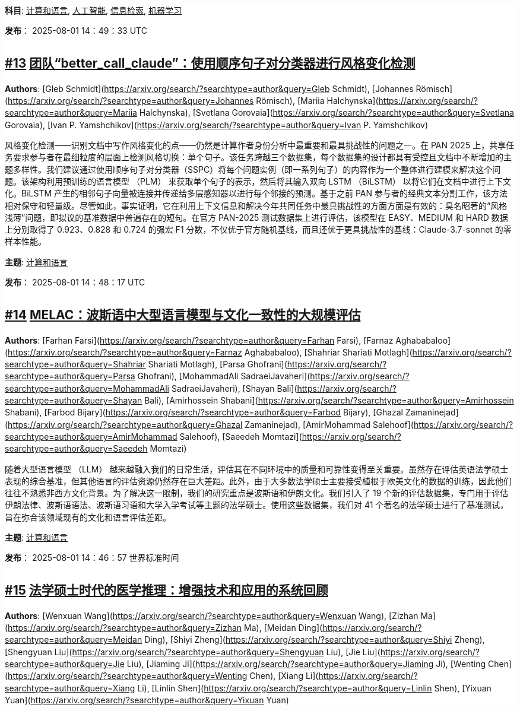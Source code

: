 **科目**: [计算和语言](https://papers.cool/arxiv/cs.CL), [人工智能](https://papers.cool/arxiv/cs.AI), [信息检索](https://papers.cool/arxiv/cs.IR), [机器学习](https://papers.cool/arxiv/cs.LG)

**发布**： 2025-08-01 14：49：33 UTC

## [#13](https://arxiv.org/abs/2508.00675) [团队“better_call_claude”：使用顺序句子对分类器进行风格变化检测](https://papers.cool/arxiv/2508.00675)

**Authors**: [Gleb Schmidt](https://arxiv.org/search/?searchtype=author&query=Gleb Schmidt), [Johannes Römisch](https://arxiv.org/search/?searchtype=author&query=Johannes Römisch), [Mariia Halchynska](https://arxiv.org/search/?searchtype=author&query=Mariia Halchynska), [Svetlana Gorovaia](https://arxiv.org/search/?searchtype=author&query=Svetlana Gorovaia), [Ivan P. Yamshchikov](https://arxiv.org/search/?searchtype=author&query=Ivan P. Yamshchikov)

风格变化检测——识别文档中写作风格变化的点——仍然是计算作者身份分析中最重要和最具挑战性的问题之一。在 PAN 2025 上，共享任务要求参与者在最细粒度的层面上检测风格切换：单个句子。该任务跨越三个数据集，每个数据集的设计都具有受控且文档中不断增加的主题多样性。我们建议通过使用顺序句子对分类器（SSPC）将每个问题实例（即一系列句子）的内容作为一个整体进行建模来解决这个问题。该架构利用预训练的语言模型 （PLM） 来获取单个句子的表示，然后将其输入双向 LSTM （BiLSTM） 以将它们在文档中进行上下文化。BiLSTM 产生的相邻句子向量被连接并传递给多层感知器以进行每个邻接的预测。基于之前 PAN 参与者的经典文本分割工作，该方法相对保守和轻量级。尽管如此，事实证明，它在利用上下文信息和解决今年共同任务中最具挑战性的方面方面是有效的：臭名昭著的“风格浅薄”问题，即拟议的基准数据中普遍存在的短句。在官方 PAN-2025 测试数据集上进行评估，该模型在 EASY、MEDIUM 和 HARD 数据上分别取得了 0.923、0.828 和 0.724 的强宏 F1 分数，不仅优于官方随机基线，而且还优于更具挑战性的基线：Claude-3.7-sonnet 的零样本性能。

**主题**: [计算和语言](https://papers.cool/arxiv/cs.CL)

**发布**： 2025-08-01 14：48：17 UTC

## [#14](https://arxiv.org/abs/2508.00673) [MELAC：波斯语中大型语言模型与文化一致性的大规模评估](https://papers.cool/arxiv/2508.00673)

**Authors**: [Farhan Farsi](https://arxiv.org/search/?searchtype=author&query=Farhan Farsi), [Farnaz Aghababaloo](https://arxiv.org/search/?searchtype=author&query=Farnaz Aghababaloo), [Shahriar Shariati Motlagh](https://arxiv.org/search/?searchtype=author&query=Shahriar Shariati Motlagh), [Parsa Ghofrani](https://arxiv.org/search/?searchtype=author&query=Parsa Ghofrani), [MohammadAli SadraeiJavaheri](https://arxiv.org/search/?searchtype=author&query=MohammadAli SadraeiJavaheri), [Shayan Bali](https://arxiv.org/search/?searchtype=author&query=Shayan Bali), [Amirhossein Shabani](https://arxiv.org/search/?searchtype=author&query=Amirhossein Shabani), [Farbod Bijary](https://arxiv.org/search/?searchtype=author&query=Farbod Bijary), [Ghazal Zamaninejad](https://arxiv.org/search/?searchtype=author&query=Ghazal Zamaninejad), [AmirMohammad Salehoof](https://arxiv.org/search/?searchtype=author&query=AmirMohammad Salehoof), [Saeedeh Momtazi](https://arxiv.org/search/?searchtype=author&query=Saeedeh Momtazi)

随着大型语言模型 （LLM） 越来越融入我们的日常生活，评估其在不同环境中的质量和可靠性变得至关重要。虽然存在评估英语法学硕士表现的综合基准，但其他语言的评估资源仍然存在巨大差距。此外，由于大多数法学硕士主要接受植根于欧美文化的数据的训练，因此他们往往不熟悉非西方文化背景。为了解决这一限制，我们的研究重点是波斯语和伊朗文化。我们引入了 19 个新的评估数据集，专门用于评估伊朗法律、波斯语语法、波斯语习语和大学入学考试等主题的法学硕士。使用这些数据集，我们对 41 个著名的法学硕士进行了基准测试，旨在弥合该领域现有的文化和语言评估差距。

**主题**: [计算和语言](https://papers.cool/arxiv/cs.CL)

**发布**： 2025-08-01 14：46：57 世界标准时间

## [#15](https://arxiv.org/abs/2508.00669) [法学硕士时代的医学推理：增强技术和应用的系统回顾](https://papers.cool/arxiv/2508.00669)

**Authors**: [Wenxuan Wang](https://arxiv.org/search/?searchtype=author&query=Wenxuan Wang), [Zizhan Ma](https://arxiv.org/search/?searchtype=author&query=Zizhan Ma), [Meidan Ding](https://arxiv.org/search/?searchtype=author&query=Meidan Ding), [Shiyi Zheng](https://arxiv.org/search/?searchtype=author&query=Shiyi Zheng), [Shengyuan Liu](https://arxiv.org/search/?searchtype=author&query=Shengyuan Liu), [Jie Liu](https://arxiv.org/search/?searchtype=author&query=Jie Liu), [Jiaming Ji](https://arxiv.org/search/?searchtype=author&query=Jiaming Ji), [Wenting Chen](https://arxiv.org/search/?searchtype=author&query=Wenting Chen), [Xiang Li](https://arxiv.org/search/?searchtype=author&query=Xiang Li), [Linlin Shen](https://arxiv.org/search/?searchtype=author&query=Linlin Shen), [Yixuan Yuan](https://arxiv.org/search/?searchtype=author&query=Yixuan Yuan)
